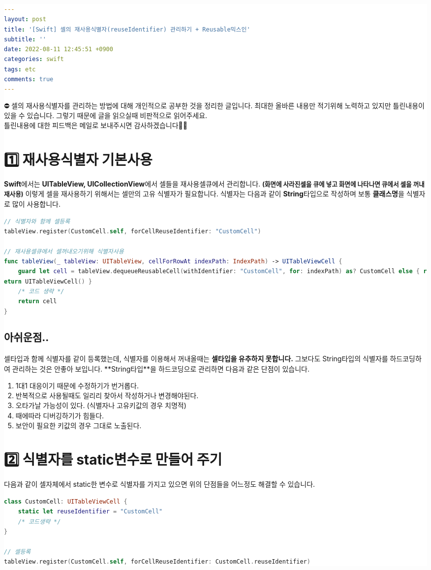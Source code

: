 ```yaml
---
layout: post
title: '[Swift] 셀의 재사용식별자(reuseIdentifier) 관리하기 + Reusable믹스인'
subtitle: ''
date: 2022-08-11 12:45:51 +0900
categories: swift
tags: etc
comments: true
---
```


⛔️ 셀의 재사용식별자를 관리하는 방법에 대해 개인적으로 공부한 것을 정리한 글입니다. 최대한 올바른 내용만 적기위해 노력하고 있지만 틀린내용이 있을 수 있습니다. 그렇기 때문에 글을 읽으실때 비판적으로 읽어주세요.<br />
틀린내용에 대한 피드백은 메일로 보내주시면 감사하겠습니다🙏🏻

<kline></kline>

<h1>1️⃣ 재사용식별자 기본사용</h1>

**Swift**에서는 **UITableView, UICollectionView**에서 셀들을 재사용셀큐에서 관리합니다. <b style="font-size:90%">(화면에 사라진셀을 큐에 넣고 화면에 나타나면 큐에서 셀을 꺼내 재사용)</b>
이렇게 셀을 재사용하기 위해서는 <rd>셀만의 고유 식별자</rd>가 필요합니다. 식별자는 다음과 같이 <b class="purple">String</b>타입으로 작성하며 보통 **클래스명**을 식별자로 많이 사용합니다.

```swift
// 식별자와 함께 셀등록
tableView.register(CustomCell.self, forCellReuseIdentifier: "CustomCell")

// 재사용셀큐에서 셀꺼내오기위해 식별자사용
func tableView(_ tableView: UITableView, cellForRowAt indexPath: IndexPath) -> UITableViewCell {
    guard let cell = tableView.dequeueReusableCell(withIdentifier: "CustomCell", for: indexPath) as? CustomCell else { return UITableViewCell() }
	/* 코드 생략 */
    return cell
}
```

<h2 class="ksubsubject"> 아쉬운점..</h2>
셀타입과 함께 식별자를 같이 등록했는데, 식별자를 이용해서 꺼내올때는 <b class="brown">셀타입을 유추하지 못합니다.</b> 그보다도 <rd>String타입의 식별자를 하드코딩하여 관리하는 것은 안좋아 보입니다.</rd>
**String타입**을 하드코딩으로 관리하면 다음과 같은 단점이 있습니다.

1. 1대1 대응이기 때문에 수정하기가 번거롭다.
2. 반복적으로 사용될때도 일리리 찾아서 작성하거나 변경해야된다.
3. 오타가날 가능성이 있다. (식별자나 고유키값의 경우 치명적)
4. 때에따라 디버깅하기가 힘들다.
5. 보안이 필요한 키값의 경우 그대로 노출된다.

<h1 class="ksubject">2️⃣ 식별자를 static변수로 만들어 주기</h1>

다음과 같이 셀자체에서 static한 변수로 식별자를 가지고 있으면 위의 단점들을 어느정도 해결할 수 있습니다.

```swift
class CustomCell: UITableViewCell {
    static let reuseIdentifier = "CustomCell"
	/* 코드생략 */
}

// 셀등록
tableView.register(CustomCell.self, forCellReuseIdentifier: CustomCell.reuseIdentifier)
```
